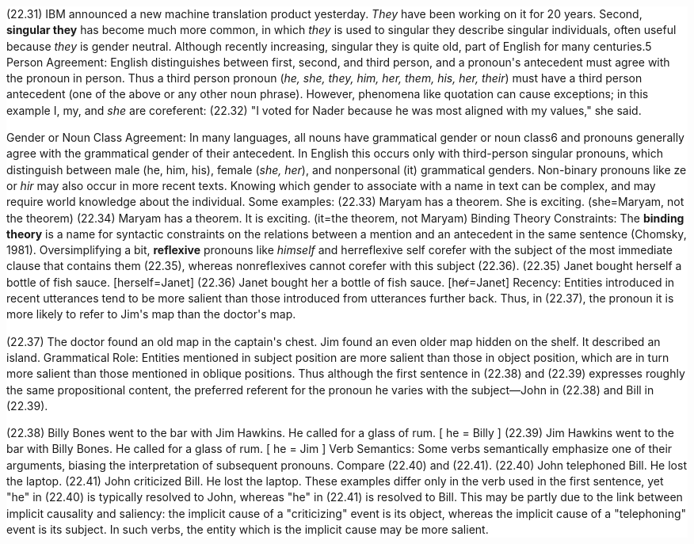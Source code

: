 (22.31) IBM announced a new machine translation product yesterday. *They* have
been working on it for 20 years.
Second, **singular they** has become much more common, in which *they* is used to
singular they
describe singular individuals, often useful because *they* is gender neutral. Although
recently increasing, singular they is quite old, part of English for many centuries.5
Person Agreement:
English distinguishes between first, second, and third person, and a pronoun's antecedent must agree with the pronoun in person. Thus a third person pronoun (*he, she, they, him, her, them, his, her, their*) must have a third person antecedent (one of the above or any other noun phrase). However, phenomena like quotation can cause exceptions; in this example I, my, and *she* are coreferent:
(22.32) "I voted for Nader because he was most aligned with my values," she said.

Gender or Noun Class Agreement:
In many languages, all nouns have grammatical gender or noun class6 and pronouns generally agree with the grammatical gender of their antecedent. In English this occurs only with third-person singular pronouns, which distinguish between male (he, him, his), female (*she, her*), and nonpersonal (it) grammatical genders. Non-binary pronouns like ze or *hir* may also occur in more recent texts. Knowing which gender to associate with a name in text can be complex, and may require world knowledge about the individual. Some examples: (22.33) Maryam has a theorem. She is exciting. (she=Maryam, not the theorem) (22.34) Maryam has a theorem. It is exciting. (it=the theorem, not Maryam)
Binding Theory Constraints:
The **binding theory** is a name for syntactic constraints on the relations between a mention and an antecedent in the same sentence
(Chomsky, 1981). Oversimplifying a bit, **reflexive** pronouns like *himself* and herreflexive self corefer with the subject of the most immediate clause that contains them (22.35), whereas nonreflexives cannot corefer with this subject (22.36). (22.35) Janet bought herself a bottle of fish sauce. [herself=Janet]
(22.36) Janet bought her a bottle of fish sauce. [her̸=Janet]
Recency:
Entities introduced in recent utterances tend to be more salient than those introduced from utterances further back. Thus, in (22.37), the pronoun it is more likely to refer to Jim's map than the doctor's map.

(22.37) The doctor found an old map in the captain's chest. Jim found an even
older map hidden on the shelf. It described an island.
Grammatical Role:
Entities mentioned in subject position are more salient than those in object position, which are in turn more salient than those mentioned in oblique positions. Thus although the first sentence in (22.38) and (22.39) expresses roughly the same propositional content, the preferred referent for the pronoun he varies with the subject—John in (22.38) and Bill in (22.39).

(22.38) Billy Bones went to the bar with Jim Hawkins. He called for a glass of
rum. [ he = Billy ]
(22.39) Jim Hawkins went to the bar with Billy Bones. He called for a glass of
rum. [ he = Jim ]
Verb Semantics:
Some verbs semantically emphasize one of their arguments, biasing the interpretation of subsequent pronouns. Compare (22.40) and (22.41). (22.40) John telephoned Bill. He lost the laptop. (22.41) John criticized Bill. He lost the laptop. These examples differ only in the verb used in the first sentence, yet "he" in (22.40) is typically resolved to John, whereas "he" in (22.41) is resolved to Bill. This may be partly due to the link between implicit causality and saliency: the implicit cause of a "criticizing" event is its object, whereas the implicit cause of a "telephoning" event is its subject. In such verbs, the entity which is the implicit cause may be more salient.
